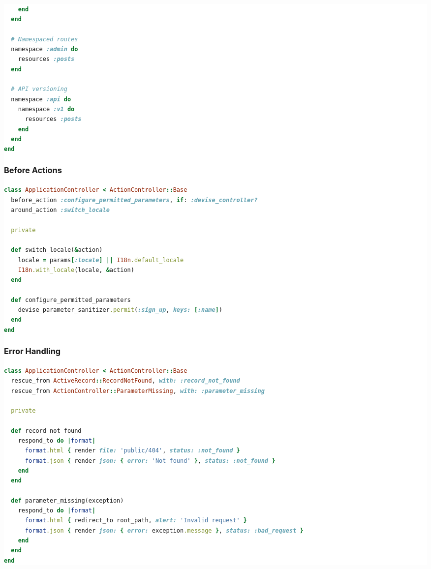 ```ruby
    end
  end

  # Namespaced routes
  namespace :admin do
    resources :posts
  end

  # API versioning
  namespace :api do
    namespace :v1 do
      resources :posts
    end
  end
end
```

### Before Actions

```ruby
class ApplicationController < ActionController::Base
  before_action :configure_permitted_parameters, if: :devise_controller?
  around_action :switch_locale

  private

  def switch_locale(&action)
    locale = params[:locale] || I18n.default_locale
    I18n.with_locale(locale, &action)
  end

  def configure_permitted_parameters
    devise_parameter_sanitizer.permit(:sign_up, keys: [:name])
  end
end
```

### Error Handling

```ruby
class ApplicationController < ActionController::Base
  rescue_from ActiveRecord::RecordNotFound, with: :record_not_found
  rescue_from ActionController::ParameterMissing, with: :parameter_missing

  private

  def record_not_found
    respond_to do |format|
      format.html { render file: 'public/404', status: :not_found }
      format.json { render json: { error: 'Not found' }, status: :not_found }
    end
  end

  def parameter_missing(exception)
    respond_to do |format|
      format.html { redirect_to root_path, alert: 'Invalid request' }
      format.json { render json: { error: exception.message }, status: :bad_request }
    end
  end
end
```
